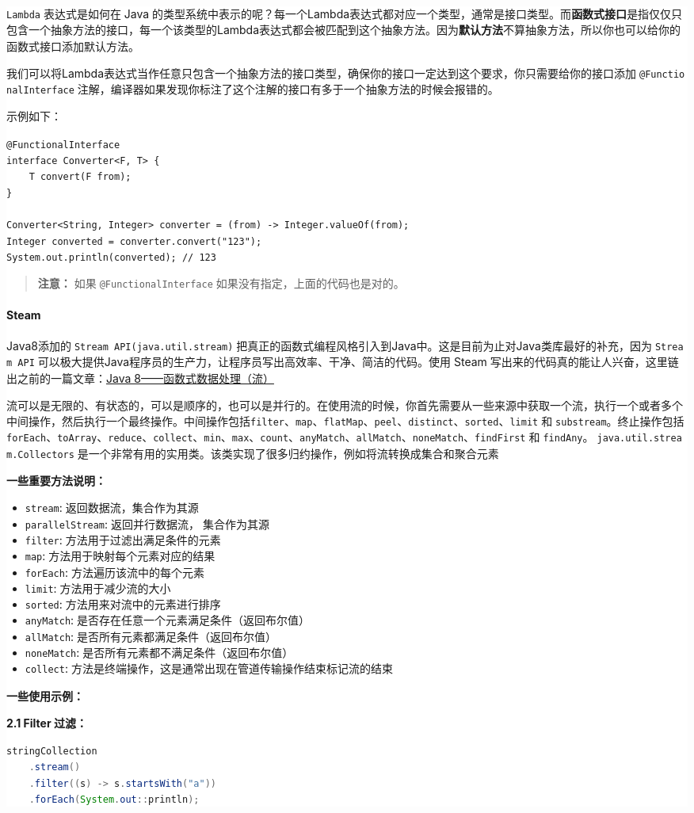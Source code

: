`Lambda` 表达式是如何在 Java 的类型系统中表示的呢？每一个Lambda表达式都对应一个类型，通常是接口类型。而**函数式接口**是指仅仅只包含一个抽象方法的接口，每一个该类型的Lambda表达式都会被匹配到这个抽象方法。因为**默认方法**不算抽象方法，所以你也可以给你的函数式接口添加默认方法。

我们可以将Lambda表达式当作任意只包含一个抽象方法的接口类型，确保你的接口一定达到这个要求，你只需要给你的接口添加 `@FunctionalInterface` 注解，编译器如果发现你标注了这个注解的接口有多于一个抽象方法的时候会报错的。

示例如下：



```
@FunctionalInterface
interface Converter<F, T> {  
    T convert(F from);
}

Converter<String, Integer> converter = (from) -> Integer.valueOf(from);  
Integer converted = converter.convert("123");  
System.out.println(converted); // 123  
```

> **注意：** 如果 `@FunctionalInterface` 如果没有指定，上面的代码也是对的。



#### Steam

Java8添加的 `Stream API(java.util.stream)` 把真正的函数式编程风格引入到Java中。这是目前为止对Java类库最好的补充，因为 `Stream API` 可以极大提供Java程序员的生产力，让程序员写出高效率、干净、简洁的代码。使用 Steam 写出来的代码真的能让人兴奋，这里链出之前的一篇文章：[Java 8——函数式数据处理（流）](https://www.jianshu.com/p/6fab3047c7e7)



流可以是无限的、有状态的，可以是顺序的，也可以是并行的。在使用流的时候，你首先需要从一些来源中获取一个流，执行一个或者多个中间操作，然后执行一个最终操作。中间操作包括`filter`、`map`、`flatMap`、`peel`、`distinct`、`sorted`、`limit` 和 `substream`。终止操作包括 `forEach`、`toArray`、`reduce`、`collect`、`min`、`max`、`count`、`anyMatch`、`allMatch`、`noneMatch`、`findFirst` 和 `findAny`。 `java.util.stream.Collectors` 是一个非常有用的实用类。该类实现了很多归约操作，例如将流转换成集合和聚合元素



**一些重要方法说明：**

- `stream`: 返回数据流，集合作为其源
- `parallelStream`: 返回并行数据流， 集合作为其源
- `filter`: 方法用于过滤出满足条件的元素
- `map`: 方法用于映射每个元素对应的结果
- `forEach`: 方法遍历该流中的每个元素
- `limit`: 方法用于减少流的大小
- `sorted`: 方法用来对流中的元素进行排序
- `anyMatch`: 是否存在任意一个元素满足条件（返回布尔值）
- `allMatch`: 是否所有元素都满足条件（返回布尔值）
- `noneMatch`: 是否所有元素都不满足条件（返回布尔值）
- `collect`: 方法是终端操作，这是通常出现在管道传输操作结束标记流的结束

**一些使用示例：**

**2.1 Filter 过滤：**

```java
stringCollection  
    .stream()
    .filter((s) -> s.startsWith("a"))
    .forEach(System.out::println);
```
